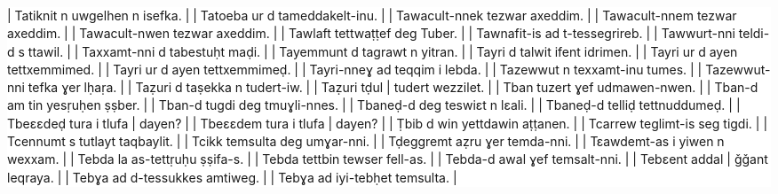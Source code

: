 | Tatiknit n uwgelhen n isefka. |
| Tatoeba ur d tameddakelt-inu. |
| Tawacult-nnek tezwar axeddim. |
| Tawacult-nnem tezwar axeddim. |
| Tawacult-nwen tezwar axeddim. |
| Tawlaft tettwaṭṭef deg Tuber. |
| Tawnafit-is ad t-tessegrireb. |
| Tawwurt-nni teldi-d s ttawil. |
| Taxxamt-nni d tabestuḥt maḍi. |
| Tayemmunt d tagrawt n yitran. |
| Tayri d talwit ifent idrimen. |
| Tayri ur d ayen tettxemmimed. |
| Tayri ur d ayen tettxemmimeḍ. |
| Tayri-nneɣ ad teqqim i lebda. |
| Tazewwut n texxamt-inu tumes. |
| Tazewwut-nni tefka ɣer lḥaṛa. |
| Taẓuri d taṣekka n tudert-iw. |
| Taẓuri tḍul |  tudert wezzilet. |
| Tban tuzert ɣef udmawen-nwen. |
| Tban-d am tin yesṛuḥen ṣṣber. |
| Tban-d tugdi deg tmuɣli-nnes. |
| Tbaneḍ-d deg teswiɛt n lɛali. |
| Tbaneḍ-d telliḍ tettnuddumeḍ. |
| Tbeɛɛdeḍ tura i tlufa |  dayen? |
| Tbeɛɛdem tura i tlufa |  dayen? |
| Ṭbib d win yettdawin aṭṭanen. |
| Tcarrew teglimt-is seg tigdi. |
| Tcennumt s tutlayt taqbaylit. |
| Tcikk temsulta deg umɣar-nni. |
| Tḍeggremt aẓru ɣer temda-nni. |
| Tɛawdemt-as i yiwen n wexxam. |
| Tebda la as-tettṛuḥu ṣṣifa-s. |
| Tebda tettbin tewser fell-as. |
| Tebda-d awal ɣef temsalt-nni. |
| Tebɛent addal |  ǧǧant leqraya. |
| Tebɣa ad d-tessukkes amtiweg. |
| Tebɣa ad iyi-tebḥet temsulta. |